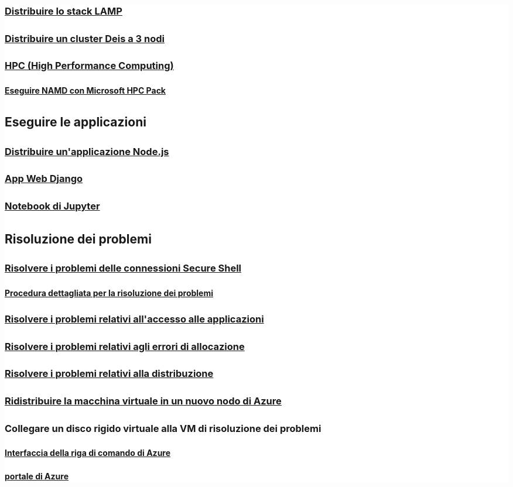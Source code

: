 ### [Distribuire lo stack LAMP](../virtual-machines-linux-create-lamp-stack.md?toc=%2fazure%2fvirtual-machines%2flinux%2ftoc.json)
### [Distribuire un cluster Deis a 3 nodi](../virtual-machines-linux-deis-cluster.md?toc=%2fazure%2fvirtual-machines%2flinux%2ftoc.json)
### [HPC (High Performance Computing)](../virtual-machines-linux-hpcpack-cluster-options.md?toc=%2fazure%2fvirtual-machines%2flinux%2ftoc.json)
#### [Eseguire NAMD con Microsoft HPC Pack](../virtual-machines-linux-classic-hpcpack-cluster-namd.md?toc=%2fazure%2fvirtual-machines%2flinux%2ftoc.json)

## Eseguire le applicazioni
### [Distribuire un'applicazione Node.js](../../virtual-machines-linux-nodejs-deploy.md?toc=%2fazure%2fvirtual-machines%2flinux%2ftoc.json)
### [App Web Django](../virtual-machines-linux-python-django-web-app.md?toc=%2fazure%2fvirtual-machines%2flinux%2ftoc.json)
### [Notebook di Jupyter](../virtual-machines-linux-jupyter-notebook.md?toc=%2fazure%2fvirtual-machines%2flinux%2ftoc.json)

## Risoluzione dei problemi
### [Risolvere i problemi delle connessioni Secure Shell](../virtual-machines-linux-troubleshoot-ssh-connection.md?toc=%2fazure%2fvirtual-machines%2flinux%2ftoc.json)
#### [Procedura dettagliata per la risoluzione dei problemi](../virtual-machines-linux-detailed-troubleshoot-ssh-connection.md?toc=%2fazure%2fvirtual-machines%2flinux%2ftoc.json)
### [Risolvere i problemi relativi all'accesso alle applicazioni](../virtual-machines-linux-troubleshoot-app-connection.md?toc=%2fazure%2fvirtual-machines%2flinux%2ftoc.json)
### [Risolvere i problemi relativi agli errori di allocazione](../virtual-machines-linux-allocation-failure.md?toc=%2fazure%2fvirtual-machines%2flinux%2ftoc.json)
### [Risolvere i problemi relativi alla distribuzione](../virtual-machines-linux-troubleshoot-deployment-new-vm.md?toc=%2fazure%2fvirtual-machines%2flinux%2ftoc.json)
### [Ridistribuire la macchina virtuale in un nuovo nodo di Azure](../virtual-machines-linux-redeploy-to-new-node.md?toc=%2fazure%2fvirtual-machines%2flinux%2ftoc.json)
### Collegare un disco rigido virtuale alla VM di risoluzione dei problemi
#### [Interfaccia della riga di comando di Azure](../virtual-machines-linux-troubleshoot-recovery-disks.md?toc=%2fazure%2fvirtual-machines%2flinux%2ftoc.json) 
#### [portale di Azure](../virtual-machines-linux-troubleshoot-recovery-disks-portal.md?toc=%2fazure%2fvirtual-machines%2flinux%2ftoc.json)
